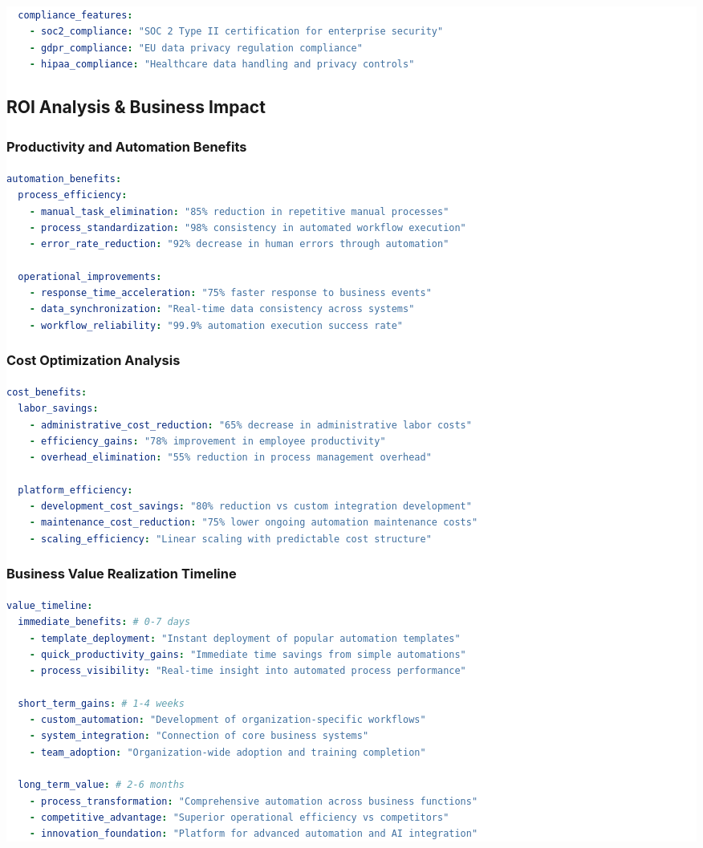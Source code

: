 ```yaml
  compliance_features:
    - soc2_compliance: "SOC 2 Type II certification for enterprise security"
    - gdpr_compliance: "EU data privacy regulation compliance"
    - hipaa_compliance: "Healthcare data handling and privacy controls"
```

## ROI Analysis & Business Impact

### Productivity and Automation Benefits
```yaml
automation_benefits:
  process_efficiency:
    - manual_task_elimination: "85% reduction in repetitive manual processes"
    - process_standardization: "98% consistency in automated workflow execution"
    - error_rate_reduction: "92% decrease in human errors through automation"
  
  operational_improvements:
    - response_time_acceleration: "75% faster response to business events"
    - data_synchronization: "Real-time data consistency across systems"
    - workflow_reliability: "99.9% automation execution success rate"
```

### Cost Optimization Analysis
```yaml
cost_benefits:
  labor_savings:
    - administrative_cost_reduction: "65% decrease in administrative labor costs"
    - efficiency_gains: "78% improvement in employee productivity"
    - overhead_elimination: "55% reduction in process management overhead"
  
  platform_efficiency:
    - development_cost_savings: "80% reduction vs custom integration development"
    - maintenance_cost_reduction: "75% lower ongoing automation maintenance costs"
    - scaling_efficiency: "Linear scaling with predictable cost structure"
```

### Business Value Realization Timeline
```yaml
value_timeline:
  immediate_benefits: # 0-7 days
    - template_deployment: "Instant deployment of popular automation templates"
    - quick_productivity_gains: "Immediate time savings from simple automations"
    - process_visibility: "Real-time insight into automated process performance"
  
  short_term_gains: # 1-4 weeks
    - custom_automation: "Development of organization-specific workflows"
    - system_integration: "Connection of core business systems"
    - team_adoption: "Organization-wide adoption and training completion"
  
  long_term_value: # 2-6 months
    - process_transformation: "Comprehensive automation across business functions"
    - competitive_advantage: "Superior operational efficiency vs competitors"
    - innovation_foundation: "Platform for advanced automation and AI integration"
```
